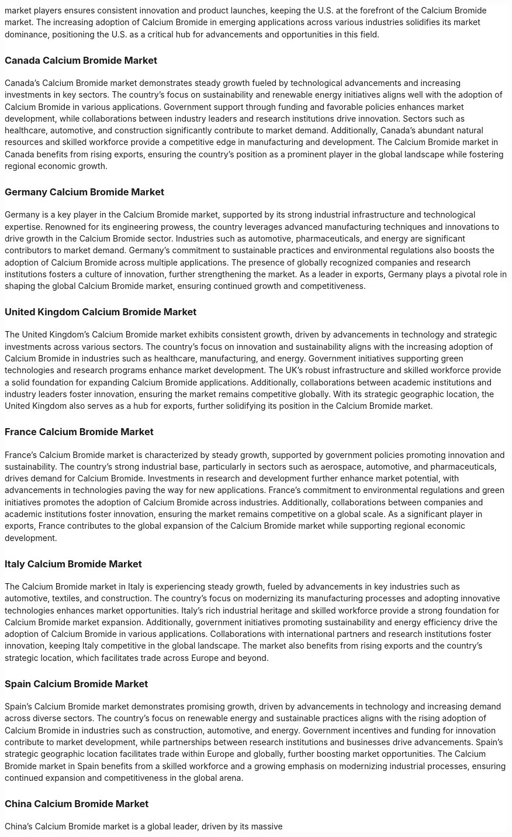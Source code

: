 market players ensures consistent innovation and product launches, keeping the U.S. at the forefront of the Calcium Bromide market. The increasing adoption of Calcium Bromide in emerging applications across various industries solidifies its market dominance, positioning the U.S. as a critical hub for advancements and opportunities in this field.</p><h3>Canada Calcium Bromide Market</h3><p>Canada&rsquo;s Calcium Bromide market demonstrates steady growth fueled by technological advancements and increasing investments in key sectors. The country&rsquo;s focus on sustainability and renewable energy initiatives aligns well with the adoption of Calcium Bromide in various applications. Government support through funding and favorable policies enhances market development, while collaborations between industry leaders and research institutions drive innovation. Sectors such as healthcare, automotive, and construction significantly contribute to market demand. Additionally, Canada&rsquo;s abundant natural resources and skilled workforce provide a competitive edge in manufacturing and development. The Calcium Bromide market in Canada benefits from rising exports, ensuring the country&rsquo;s position as a prominent player in the global landscape while fostering regional economic growth.</p><h3>Germany Calcium Bromide Market</h3><p>Germany is a key player in the Calcium Bromide market, supported by its strong industrial infrastructure and technological expertise. Renowned for its engineering prowess, the country leverages advanced manufacturing techniques and innovations to drive growth in the Calcium Bromide sector. Industries such as automotive, pharmaceuticals, and energy are significant contributors to market demand. Germany&rsquo;s commitment to sustainable practices and environmental regulations also boosts the adoption of Calcium Bromide across multiple applications. The presence of globally recognized companies and research institutions fosters a culture of innovation, further strengthening the market. As a leader in exports, Germany plays a pivotal role in shaping the global Calcium Bromide market, ensuring continued growth and competitiveness.</p><h3>United Kingdom Calcium Bromide Market</h3><p>The United Kingdom&rsquo;s Calcium Bromide market exhibits consistent growth, driven by advancements in technology and strategic investments across various sectors. The country&rsquo;s focus on innovation and sustainability aligns with the increasing adoption of Calcium Bromide in industries such as healthcare, manufacturing, and energy. Government initiatives supporting green technologies and research programs enhance market development. The UK&rsquo;s robust infrastructure and skilled workforce provide a solid foundation for expanding Calcium Bromide applications. Additionally, collaborations between academic institutions and industry leaders foster innovation, ensuring the market remains competitive globally. With its strategic geographic location, the United Kingdom also serves as a hub for exports, further solidifying its position in the Calcium Bromide market.</p><h3>France Calcium Bromide Market</h3><p>France&rsquo;s Calcium Bromide market is characterized by steady growth, supported by government policies promoting innovation and sustainability. The country&rsquo;s strong industrial base, particularly in sectors such as aerospace, automotive, and pharmaceuticals, drives demand for Calcium Bromide. Investments in research and development further enhance market potential, with advancements in technologies paving the way for new applications. France&rsquo;s commitment to environmental regulations and green initiatives promotes the adoption of Calcium Bromide across industries. Additionally, collaborations between companies and academic institutions foster innovation, ensuring the market remains competitive on a global scale. As a significant player in exports, France contributes to the global expansion of the Calcium Bromide market while supporting regional economic development.</p><h3>Italy Calcium Bromide Market</h3><p>The Calcium Bromide market in Italy is experiencing steady growth, fueled by advancements in key industries such as automotive, textiles, and construction. The country&rsquo;s focus on modernizing its manufacturing processes and adopting innovative technologies enhances market opportunities. Italy&rsquo;s rich industrial heritage and skilled workforce provide a strong foundation for Calcium Bromide market expansion. Additionally, government initiatives promoting sustainability and energy efficiency drive the adoption of Calcium Bromide in various applications. Collaborations with international partners and research institutions foster innovation, keeping Italy competitive in the global landscape. The market also benefits from rising exports and the country&rsquo;s strategic location, which facilitates trade across Europe and beyond.</p><h3>Spain Calcium Bromide Market</h3><p>Spain&rsquo;s Calcium Bromide market demonstrates promising growth, driven by advancements in technology and increasing demand across diverse sectors. The country&rsquo;s focus on renewable energy and sustainable practices aligns with the rising adoption of Calcium Bromide in industries such as construction, automotive, and energy. Government incentives and funding for innovation contribute to market development, while partnerships between research institutions and businesses drive advancements. Spain&rsquo;s strategic geographic location facilitates trade within Europe and globally, further boosting market opportunities. The Calcium Bromide market in Spain benefits from a skilled workforce and a growing emphasis on modernizing industrial processes, ensuring continued expansion and competitiveness in the global arena.</p><h3>China Calcium Bromide Market</h3><p>China&rsquo;s Calcium Bromide market is a global leader, driven by its massive
